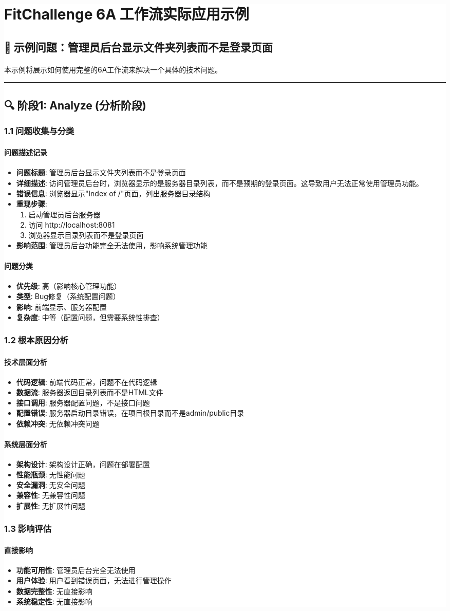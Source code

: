 # FitChallenge 6A 工作流实际应用示例

## 🎯 示例问题：管理员后台显示文件夹列表而不是登录页面

本示例将展示如何使用完整的6A工作流来解决一个具体的技术问题。

---

## 🔍 阶段1: Analyze (分析阶段)

### 1.1 问题收集与分类

#### 问题描述记录
- **问题标题**: 管理员后台显示文件夹列表而不是登录页面
- **详细描述**: 访问管理员后台时，浏览器显示的是服务器目录列表，而不是预期的登录页面。这导致用户无法正常使用管理员功能。
- **错误信息**: 浏览器显示"Index of /"页面，列出服务器目录结构
- **重现步骤**: 
  1. 启动管理员后台服务器
  2. 访问 http://localhost:8081
  3. 浏览器显示目录列表而不是登录页面
- **影响范围**: 管理员后台功能完全无法使用，影响系统管理功能

#### 问题分类
- **优先级**: 高（影响核心管理功能）
- **类型**: Bug修复（系统配置问题）
- **影响**: 前端显示、服务器配置
- **复杂度**: 中等（配置问题，但需要系统性排查）

### 1.2 根本原因分析

#### 技术层面分析
- **代码逻辑**: 前端代码正常，问题不在代码逻辑
- **数据流**: 服务器返回目录列表而不是HTML文件
- **接口调用**: 服务器配置问题，不是接口问题
- **配置错误**: 服务器启动目录错误，在项目根目录而不是admin/public目录
- **依赖冲突**: 无依赖冲突问题

#### 系统层面分析
- **架构设计**: 架构设计正确，问题在部署配置
- **性能瓶颈**: 无性能问题
- **安全漏洞**: 无安全问题
- **兼容性**: 无兼容性问题
- **扩展性**: 无扩展性问题

### 1.3 影响评估

#### 直接影响
- **功能可用性**: 管理员后台完全无法使用
- **用户体验**: 用户看到错误页面，无法进行管理操作
- **数据完整性**: 无直接影响
- **系统稳定性**: 无直接影响
